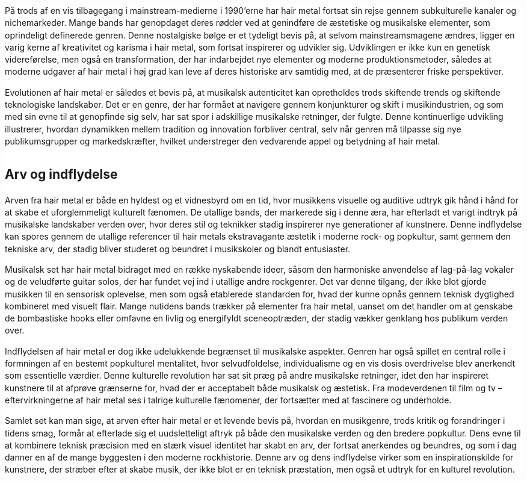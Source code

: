 På trods af en vis tilbagegang i mainstream-medierne i 1990’erne har hair metal fortsat sin rejse gennem subkulturelle kanaler og nichemarkeder. Mange bands har genopdaget deres rødder ved at genindføre de æstetiske og musikalske elementer, som oprindeligt definerede genren. Denne nostalgiske bølge er et tydeligt bevis på, at selvom mainstreamsmagene ændres, ligger en varig kerne af kreativitet og karisma i hair metal, som fortsat inspirerer og udvikler sig. Udviklingen er ikke kun en genetisk videreførelse, men også en transformation, der har indarbejdet nye elementer og moderne produktionsmetoder, således at moderne udgaver af hair metal i høj grad kan leve af deres historiske arv samtidig med, at de præsenterer friske perspektiver.  
   
Evolutionen af hair metal er således et bevis på, at musikalsk autenticitet kan opretholdes trods skiftende trends og skiftende teknologiske landskaber. Det er en genre, der har formået at navigere gennem konjunkturer og skift i musikindustrien, og som med sin evne til at genopfinde sig selv, har sat spor i adskillige musikalske retninger, der fulgte. Denne kontinuerlige udvikling illustrerer, hvordan dynamikken mellem tradition og innovation forbliver central, selv når genren må tilpasse sig nye publikumsgrupper og markedskræfter, hvilket understreger den vedvarende appel og betydning af hair metal.


## Arv og indflydelse

Arven fra hair metal er både en hyldest og et vidnesbyrd om en tid, hvor musikkens visuelle og auditive udtryk gik hånd i hånd for at skabe et uforglemmeligt kulturelt fænomen. De utallige bands, der markerede sig i denne æra, har efterladt et varigt indtryk på musikalske landskaber verden over, hvor deres stil og teknikker stadig inspirerer nye generationer af kunstnere. Denne indflydelse kan spores gennem de utallige referencer til hair metals ekstravagante æstetik i moderne rock- og popkultur, samt gennem den tekniske arv, der stadig bliver studeret og beundret i musikskoler og blandt entusiaster.  
   
Musikalsk set har hair metal bidraget med en række nyskabende ideer, såsom den harmoniske anvendelse af lag-på-lag vokaler og de veludførte guitar solos, der har fundet vej ind i utallige andre rockgenrer. Det var denne tilgang, der ikke blot gjorde musikken til en sensorisk oplevelse, men som også etablerede standarden for, hvad der kunne opnås gennem teknisk dygtighed kombineret med visuelt flair. Mange nutidens bands trækker på elementer fra hair metal, uanset om det handler om at genskabe de bombastiske hooks eller omfavne en livlig og energifyldt sceneoptræden, der stadig vækker genklang hos publikum verden over.  
   
Indflydelsen af hair metal er dog ikke udelukkende begrænset til musikalske aspekter. Genren har også spillet en central rolle i formningen af en bestemt popkulturel mentalitet, hvor selvudfoldelse, individualisme og en vis dosis overdrivelse blev anerkendt som essentielle værdier. Denne kulturelle revolution har sat sit præg på andre musikalske retninger, idet den har inspireret kunstnere til at afprøve grænserne for, hvad der er acceptabelt både musikalsk og æstetisk. Fra modeverdenen til film og tv – eftervirkningerne af hair metal ses i talrige kulturelle fænomener, der fortsætter med at fascinere og underholde.  
   
Samlet set kan man sige, at arven efter hair metal er et levende bevis på, hvordan en musikgenre, trods kritik og forandringer i tidens smag, formår at efterlade sig et uudsletteligt aftryk på både den musikalske verden og den bredere popkultur. Dens evne til at kombinere teknisk præcision med en stærk visuel identitet har skabt en arv, der fortsat anerkendes og beundres, og som i dag danner en af de mange byggesten i den moderne rockhistorie. Denne arv og dens indflydelse virker som en inspirationskilde for kunstnere, der stræber efter at skabe musik, der ikke blot er en teknisk præstation, men også et udtryk for en kulturel revolution.
